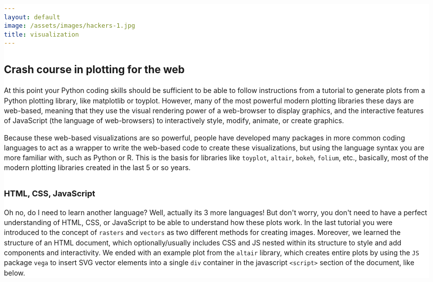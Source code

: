 ```yaml
---
layout: default
image: /assets/images/hackers-1.jpg
title: visualization
---
```


<style>
h2 {
    margin-top: 30px;
}
h3 {
    margin-top: 30px;
}
pre {
    line-height: 1.25em;
}
pre code {
    font-size: 0.9em;
}
div {
  margin-bottom: 10px;
}
</style>



## Crash course in plotting for the web

At this point your Python coding skills should be sufficient to be able to 
follow instructions from a tutorial to generate plots from a Python plotting
library, like matplotlib or toyplot. However, many of the most powerful 
modern plotting libraries these days are web-based, meaning that they use
the visual rendering power of a web-browser to display graphics, and the 
interactive features of JavaScript (the language of web-browsers) to 
interactively style, modify, animate, or create graphics. 

Because these web-based visualizations are so powerful, people have developed
many packages in more common coding languages to act as a wrapper
to write the web-based code to create these visualizations, but using the 
language syntax you are more familiar with, such as Python or R. This is 
the basis for libraries like `toyplot`, `altair`, `bokeh`, `folium`, etc., 
basically, most of the modern plotting libraries created in the last 5 or 
so years.


### HTML, CSS, JavaScript
Oh no, do I need to learn another language? Well, actually its 3 more 
languages! But don't worry, you don't need to have a perfect understanding 
of HTML, CSS, or JavaScript to be able to understand how these plots work.
In the last tutorial you were introduced to the concept of `rasters` and 
`vectors` as two different methods for creating images. Moreover, we learned
the structure of an HTML document, which optionally/usually includes 
CSS and JS nested within its structure to style and add components and 
interactivity. We ended with an example plot from the `altair` library, 
which creates entire plots by using the `JS` package `vega` to insert
SVG vector elements into a single `div` container in the javascript 
`<script>` section of the document, like below.
